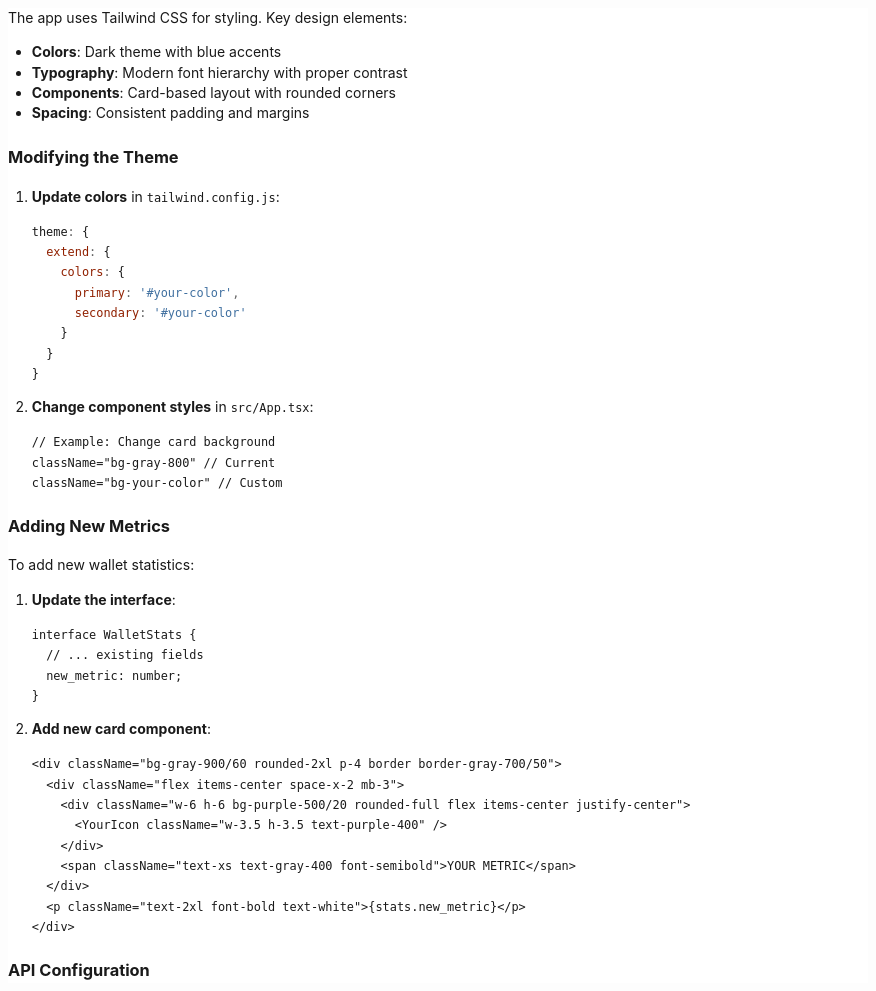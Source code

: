 The app uses Tailwind CSS for styling. Key design elements:

- **Colors**: Dark theme with blue accents
- **Typography**: Modern font hierarchy with proper contrast
- **Components**: Card-based layout with rounded corners
- **Spacing**: Consistent padding and margins

### Modifying the Theme

1. **Update colors** in `tailwind.config.js`:
   ```js
   theme: {
     extend: {
       colors: {
         primary: '#your-color',
         secondary: '#your-color'
       }
     }
   }
   ```

2. **Change component styles** in `src/App.tsx`:
   ```tsx
   // Example: Change card background
   className="bg-gray-800" // Current
   className="bg-your-color" // Custom
   ```

### Adding New Metrics

To add new wallet statistics:

1. **Update the interface**:
   ```tsx
   interface WalletStats {
     // ... existing fields
     new_metric: number;
   }
   ```

2. **Add new card component**:
   ```tsx
   <div className="bg-gray-900/60 rounded-2xl p-4 border border-gray-700/50">
     <div className="flex items-center space-x-2 mb-3">
       <div className="w-6 h-6 bg-purple-500/20 rounded-full flex items-center justify-center">
         <YourIcon className="w-3.5 h-3.5 text-purple-400" />
       </div>
       <span className="text-xs text-gray-400 font-semibold">YOUR METRIC</span>
     </div>
     <p className="text-2xl font-bold text-white">{stats.new_metric}</p>
   </div>
   ```

### API Configuration

